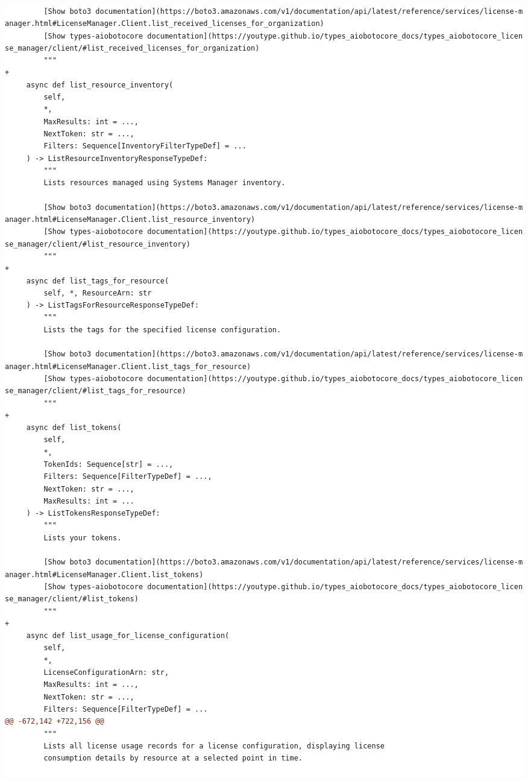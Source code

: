 ```diff
         [Show boto3 documentation](https://boto3.amazonaws.com/v1/documentation/api/latest/reference/services/license-manager.html#LicenseManager.Client.list_received_licenses_for_organization)
         [Show types-aiobotocore documentation](https://youtype.github.io/types_aiobotocore_docs/types_aiobotocore_license_manager/client/#list_received_licenses_for_organization)
         """
+
     async def list_resource_inventory(
         self,
         *,
         MaxResults: int = ...,
         NextToken: str = ...,
         Filters: Sequence[InventoryFilterTypeDef] = ...
     ) -> ListResourceInventoryResponseTypeDef:
         """
         Lists resources managed using Systems Manager inventory.
 
         [Show boto3 documentation](https://boto3.amazonaws.com/v1/documentation/api/latest/reference/services/license-manager.html#LicenseManager.Client.list_resource_inventory)
         [Show types-aiobotocore documentation](https://youtype.github.io/types_aiobotocore_docs/types_aiobotocore_license_manager/client/#list_resource_inventory)
         """
+
     async def list_tags_for_resource(
         self, *, ResourceArn: str
     ) -> ListTagsForResourceResponseTypeDef:
         """
         Lists the tags for the specified license configuration.
 
         [Show boto3 documentation](https://boto3.amazonaws.com/v1/documentation/api/latest/reference/services/license-manager.html#LicenseManager.Client.list_tags_for_resource)
         [Show types-aiobotocore documentation](https://youtype.github.io/types_aiobotocore_docs/types_aiobotocore_license_manager/client/#list_tags_for_resource)
         """
+
     async def list_tokens(
         self,
         *,
         TokenIds: Sequence[str] = ...,
         Filters: Sequence[FilterTypeDef] = ...,
         NextToken: str = ...,
         MaxResults: int = ...
     ) -> ListTokensResponseTypeDef:
         """
         Lists your tokens.
 
         [Show boto3 documentation](https://boto3.amazonaws.com/v1/documentation/api/latest/reference/services/license-manager.html#LicenseManager.Client.list_tokens)
         [Show types-aiobotocore documentation](https://youtype.github.io/types_aiobotocore_docs/types_aiobotocore_license_manager/client/#list_tokens)
         """
+
     async def list_usage_for_license_configuration(
         self,
         *,
         LicenseConfigurationArn: str,
         MaxResults: int = ...,
         NextToken: str = ...,
         Filters: Sequence[FilterTypeDef] = ...
@@ -672,142 +722,156 @@
         """
         Lists all license usage records for a license configuration, displaying license
         consumption details by resource at a selected point in time.
 
```